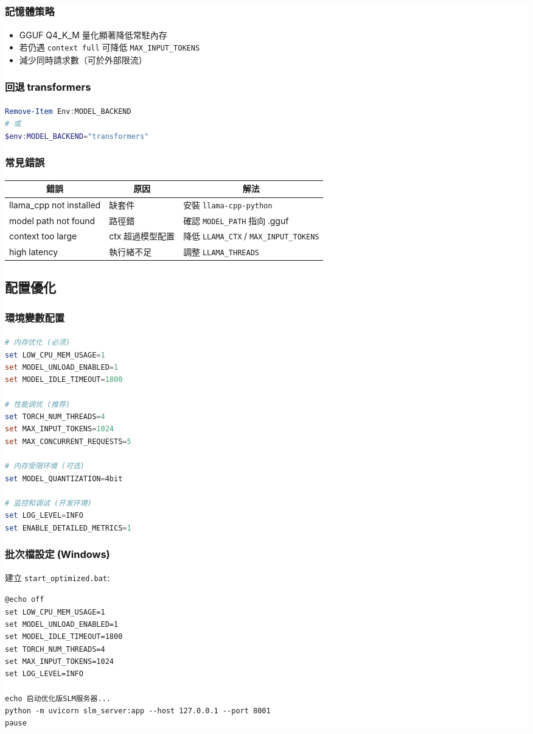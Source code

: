 ### 記憶體策略
- GGUF Q4_K_M 量化顯著降低常駐內存
- 若仍遇 `context full` 可降低 `MAX_INPUT_TOKENS`
- 減少同時請求數（可於外部限流）

### 回退 transformers
```powershell
Remove-Item Env:MODEL_BACKEND
# 或
$env:MODEL_BACKEND="transformers"
```

### 常見錯誤
| 錯誤 | 原因 | 解法 |
|------|------|------|
| llama_cpp not installed | 缺套件 | 安裝 `llama-cpp-python` |
| model path not found | 路徑錯 | 確認 `MODEL_PATH` 指向 .gguf |
| context too large | ctx 超過模型配置 | 降低 `LLAMA_CTX` / `MAX_INPUT_TOKENS` |
| high latency | 執行緒不足 | 調整 `LLAMA_THREADS` |

## 配置優化

### 環境變數配置

```powershell
# 内存优化 (必须)
set LOW_CPU_MEM_USAGE=1
set MODEL_UNLOAD_ENABLED=1
set MODEL_IDLE_TIMEOUT=1800

# 性能调优 (推荐)
set TORCH_NUM_THREADS=4
set MAX_INPUT_TOKENS=1024
set MAX_CONCURRENT_REQUESTS=5

# 内存受限环境 (可选)
set MODEL_QUANTIZATION=4bit

# 监控和调试 (开发环境)
set LOG_LEVEL=INFO
set ENABLE_DETAILED_METRICS=1
```

### 批次檔設定 (Windows)

建立 `start_optimized.bat`:

```batch
@echo off
set LOW_CPU_MEM_USAGE=1
set MODEL_UNLOAD_ENABLED=1
set MODEL_IDLE_TIMEOUT=1800
set TORCH_NUM_THREADS=4
set MAX_INPUT_TOKENS=1024
set LOG_LEVEL=INFO

echo 启动优化版SLM服务器...
python -m uvicorn slm_server:app --host 127.0.0.1 --port 8001
pause
```
